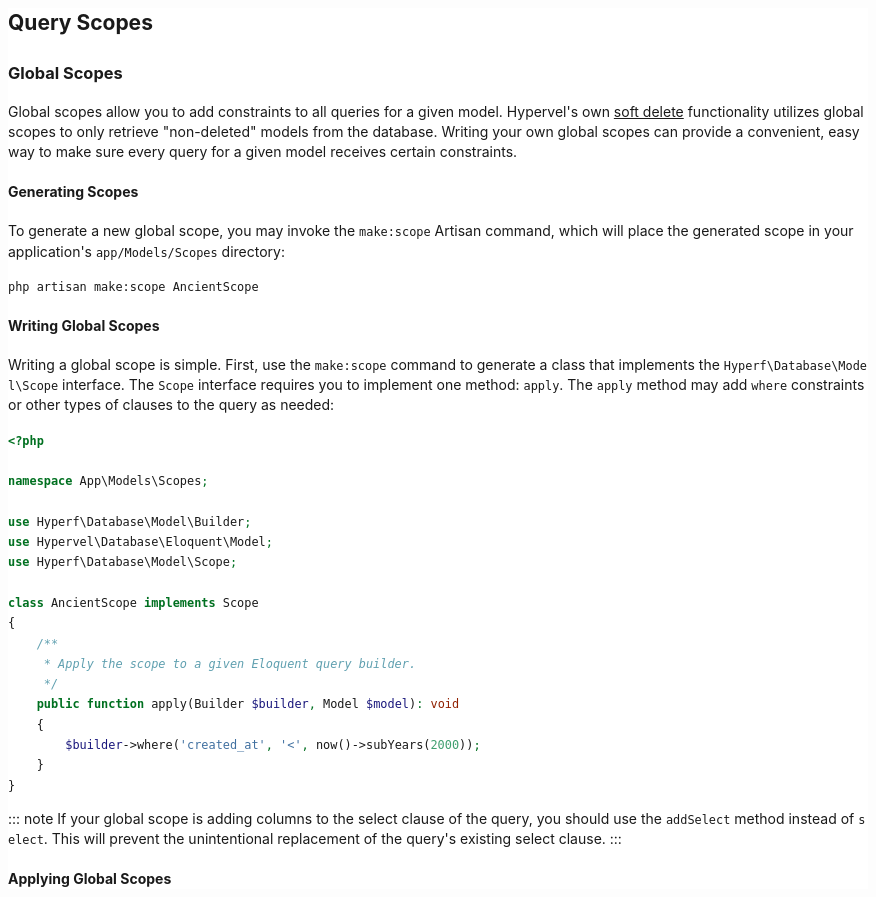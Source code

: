 ## Query Scopes

### Global Scopes

Global scopes allow you to add constraints to all queries for a given model. Hypervel's own [soft delete](#soft-deleting) functionality utilizes global scopes to only retrieve "non-deleted" models from the database. Writing your own global scopes can provide a convenient, easy way to make sure every query for a given model receives certain constraints.

#### Generating Scopes

To generate a new global scope, you may invoke the `make:scope` Artisan command, which will place the generated scope in your application's `app/Models/Scopes` directory:

```shell:no-line-numbers
php artisan make:scope AncientScope
```

#### Writing Global Scopes

Writing a global scope is simple. First, use the `make:scope` command to generate a class that implements the `Hyperf\Database\Model\Scope` interface. The `Scope` interface requires you to implement one method: `apply`. The `apply` method may add `where` constraints or other types of clauses to the query as needed:

```php
<?php

namespace App\Models\Scopes;

use Hyperf\Database\Model\Builder;
use Hypervel\Database\Eloquent\Model;
use Hyperf\Database\Model\Scope;

class AncientScope implements Scope
{
    /**
     * Apply the scope to a given Eloquent query builder.
     */
    public function apply(Builder $builder, Model $model): void
    {
        $builder->where('created_at', '<', now()->subYears(2000));
    }
}
```

::: note
If your global scope is adding columns to the select clause of the query, you should use the `addSelect` method instead of `select`. This will prevent the unintentional replacement of the query's existing select clause.
:::

#### Applying Global Scopes
